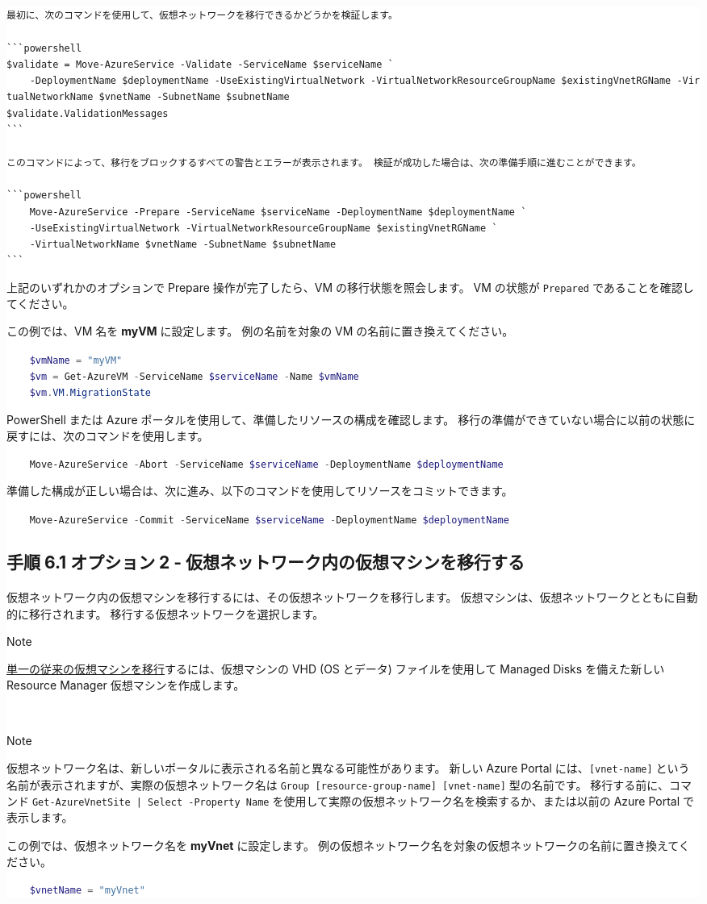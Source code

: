     最初に、次のコマンドを使用して、仮想ネットワークを移行できるかどうかを検証します。

    ```powershell
    $validate = Move-AzureService -Validate -ServiceName $serviceName `
        -DeploymentName $deploymentName -UseExistingVirtualNetwork -VirtualNetworkResourceGroupName $existingVnetRGName -VirtualNetworkName $vnetName -SubnetName $subnetName
    $validate.ValidationMessages
    ```

    このコマンドによって、移行をブロックするすべての警告とエラーが表示されます。 検証が成功した場合は、次の準備手順に進むことができます。

    ```powershell
        Move-AzureService -Prepare -ServiceName $serviceName -DeploymentName $deploymentName `
        -UseExistingVirtualNetwork -VirtualNetworkResourceGroupName $existingVnetRGName `
        -VirtualNetworkName $vnetName -SubnetName $subnetName
    ```

上記のいずれかのオプションで Prepare 操作が完了したら、VM の移行状態を照会します。 VM の状態が `Prepared` であることを確認してください。

この例では、VM 名を **myVM** に設定します。 例の名前を対象の VM の名前に置き換えてください。

```powershell
    $vmName = "myVM"
    $vm = Get-AzureVM -ServiceName $serviceName -Name $vmName
    $vm.VM.MigrationState
```

PowerShell または Azure ポータルを使用して、準備したリソースの構成を確認します。 移行の準備ができていない場合に以前の状態に戻すには、次のコマンドを使用します。

```powershell
    Move-AzureService -Abort -ServiceName $serviceName -DeploymentName $deploymentName
```

準備した構成が正しい場合は、次に進み、以下のコマンドを使用してリソースをコミットできます。

```powershell
    Move-AzureService -Commit -ServiceName $serviceName -DeploymentName $deploymentName
```

## <a name="step-61-option-2---migrate-virtual-machines-in-a-virtual-network"></a>手順 6.1 オプション 2 - 仮想ネットワーク内の仮想マシンを移行する

仮想ネットワーク内の仮想マシンを移行するには、その仮想ネットワークを移行します。 仮想マシンは、仮想ネットワークとともに自動的に移行されます。 移行する仮想ネットワークを選択します。
> [!NOTE]
> [単一の従来の仮想マシンを移行](migrate-single-classic-to-resource-manager.md)するには、仮想マシンの VHD (OS とデータ) ファイルを使用して Managed Disks を備えた新しい Resource Manager 仮想マシンを作成します。
<br>

> [!NOTE]
> 仮想ネットワーク名は、新しいポータルに表示される名前と異なる可能性があります。 新しい Azure Portal には、`[vnet-name]` という名前が表示されますが、実際の仮想ネットワーク名は `Group [resource-group-name] [vnet-name]` 型の名前です。 移行する前に、コマンド `Get-AzureVnetSite | Select -Property Name` を使用して実際の仮想ネットワーク名を検索するか、または以前の Azure Portal で表示します。 

この例では、仮想ネットワーク名を **myVnet** に設定します。 例の仮想ネットワーク名を対象の仮想ネットワークの名前に置き換えてください。

```powershell
    $vnetName = "myVnet"
```
